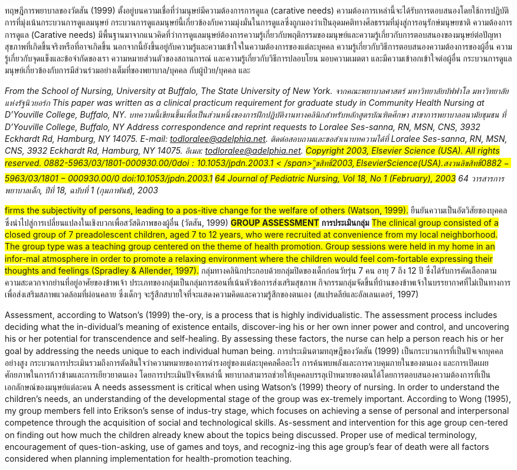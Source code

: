 ทฤษฎีการพยาบาลของวัตสัน (1999) ตั้งอยู่บนความเชื่อที่ว่ามนุษย์มีความต้องการการดูแล (carative needs) ความต้องการเหล่านี้จะได้รับการตอบสนองโดยใช้การปฏิบัติการที่มุ่งเน้นกระบวนการดูแลมนุษย์ กระบวนการดูแลมนุษย์นี้เกี่ยวข้องกับความมุ่งมั่นในการดูแลซึ่งถูกมองว่าเป็นอุดมคติทางศีลธรรมที่มุ่งสู่การอนุรักษ์มนุษยชาติ ความต้องการการดูแล (Carative needs) มีพื้นฐานมาจากแนวคิดที่ว่าการดูแลมนุษย์ต้องการความรู้เกี่ยวกับพฤติกรรมของมนุษย์และความรู้เกี่ยวกับการตอบสนองของมนุษย์ต่อปัญหาสุขภาพที่เกิดขึ้นจริงหรือที่อาจเกิดขึ้น นอกจากนี้ยังขึ้นอยู่กับความรู้และความเข้าใจในความต้องการของแต่ละบุคคล ความรู้เกี่ยวกับวิธีการตอบสนองความต้องการของผู้อื่น ความรู้เกี่ยวกับจุดแข็งและข้อจำกัดของเรา ความหมายส่วนตัวของสถานการณ์ และความรู้เกี่ยวกับวิธีการปลอบโยน มอบความเมตตา และมีความเข้าอกเข้าใจต่อผู้อื่น กระบวนการดูแลมนุษย์เกี่ยวข้องกับการมีส่วนร่วมอย่างเต็มที่ของพยาบาล/บุคคล กับผู้ป่วย/บุคคล และ

_From the School of Nursing, University at Buffalo, The State University of New York._
_จากคณะพยาบาลศาสตร์ มหาวิทยาลัยบัฟฟาโล มหาวิทยาลัยแห่งรัฐนิวยอร์ก_
_This paper was written as a clinical practicum requirement for graduate study in Community Health Nursing at D’Youville College, Buffalo, NY._
_บทความนี้เขียนขึ้นเพื่อเป็นส่วนหนึ่งของการฝึกปฏิบัติงานทางคลินิกสำหรับหลักสูตรบัณฑิตศึกษา สาขาการพยาบาลอนามัยชุมชน ที่ D’Youville College, Buffalo, NY_
_Address correspondence and reprint requests to Loralee Ses-sanna, RN, MSN, CNS, 3932 Eckhardt Rd, Hamburg, NY 14075. E-mail: todloralee@adelphia.net._
_ติดต่อสอบถามและขอสำเนาบทความได้ที่ Loralee Ses-sanna, RN, MSN, CNS, 3932 Eckhardt Rd, Hamburg, NY 14075. อีเมล: todloralee@adelphia.net._
_<span style="background-color: yellow;">Copyright 2003, Elsevier Science (USA). All rights reserved. 0882-5963/03/1801-0009$30.00/0 doi:10.1053/jpdn.2003.1</span>_
_ลิขสิทธิ์ 2003, Elsevier Science (USA). สงวนลิขสิทธิ์ 0882-5963/03/1801-0009$30.00/0 doi:10.1053/jpdn.2003.1_
_<span style="background-color: yellow;">64 Journal of Pediatric Nursing, Vol 18, No 1 (February), 2003</span>_
_64 วารสารการพยาบาลเด็ก, ปีที่ 18, ฉบับที่ 1 (กุมภาพันธ์), 2003_

<span style="background-color: yellow;">firms the subjectivity of persons, leading to a pos-itive change for the welfare of others (Watson, 1999).</span>
ยืนยันความเป็นอัตวิสัยของบุคคล ซึ่งนำไปสู่การเปลี่ยนแปลงในเชิงบวกเพื่อสวัสดิภาพของผู้อื่น (วัตสัน, 1999)
**<span style="background-color: yellow;">GROUP ASSESSMENT</span>**
**การประเมินกลุ่ม**
<span style="background-color: yellow;">The clinical group consisted of a closed group of 7 preadolescent children, aged 7 to 12 years, who were recruited at convenience from my local neighborhood. The group type was a teaching group centered on the theme of health promotion. Group sessions were held in my home in an infor-mal atmosphere in order to promote a relaxing environment where the children would feel com-fortable expressing their thoughts and feelings (Spradley & Allender, 1997).</span>
กลุ่มทางคลินิกประกอบด้วยกลุ่มปิดของเด็กก่อนวัยรุ่น 7 คน อายุ 7 ถึง 12 ปี ซึ่งได้รับการคัดเลือกตามความสะดวกจากย่านที่อยู่อาศัยของข้าพเจ้า ประเภทของกลุ่มเป็นกลุ่มการสอนที่เน้นหัวข้อการส่งเสริมสุขภาพ กิจกรรมกลุ่มจัดขึ้นที่บ้านของข้าพเจ้าในบรรยากาศที่ไม่เป็นทางการเพื่อส่งเสริมสภาพแวดล้อมที่ผ่อนคลาย ซึ่งเด็กๆ จะรู้สึกสบายใจที่จะแสดงความคิดและความรู้สึกของตนเอง (สแปรดลีย์และอัลเลนเดอร์, 1997)

Assessment, according to Watson’s (1999) the-ory, is a process that is highly individualistic. The assessment process includes deciding what the in-dividual’s meaning of existence entails, discover-ing his or her own inner power and control, and uncovering his or her potential for transcendence and self-healing. By assessing these factors, the nurse can help a person reach his or her goal by addressing the needs unique to each individual human being.
การประเมินตามทฤษฎีของวัตสัน (1999) เป็นกระบวนการที่เป็นปัจเจกบุคคลอย่างสูง กระบวนการประเมินรวมถึงการตัดสินใจว่าความหมายของการดำรงอยู่ของแต่ละบุคคลคืออะไร การค้นพบพลังและการควบคุมภายในของตนเอง และการเปิดเผยศักยภาพในการก้าวข้ามและการเยียวยาตนเอง โดยการประเมินปัจจัยเหล่านี้ พยาบาลสามารถช่วยให้บุคคลบรรลุเป้าหมายของตนได้โดยการตอบสนองความต้องการที่เป็นเอกลักษณ์ของมนุษย์แต่ละคน
A needs assessment is critical when using Watson’s (1999) theory of nursing. In order to understand the children’s needs, an understanding of the developmental stage of the group was ex-tremely important. According to Wong (1995), my group members fell into Erikson’s sense of indus-try stage, which focuses on achieving a sense of personal and interpersonal competence through the acquisition of social and technological skills. As-sessment and intervention for this age group cen-tered on finding out how much the children already knew about the topics being discussed. Proper use of medical terminology, encouragement of ques-tion-asking, use of games and toys, and recogniz-ing this age group’s fear of death were all factors considered when planning implementation for health-promotion teaching.
